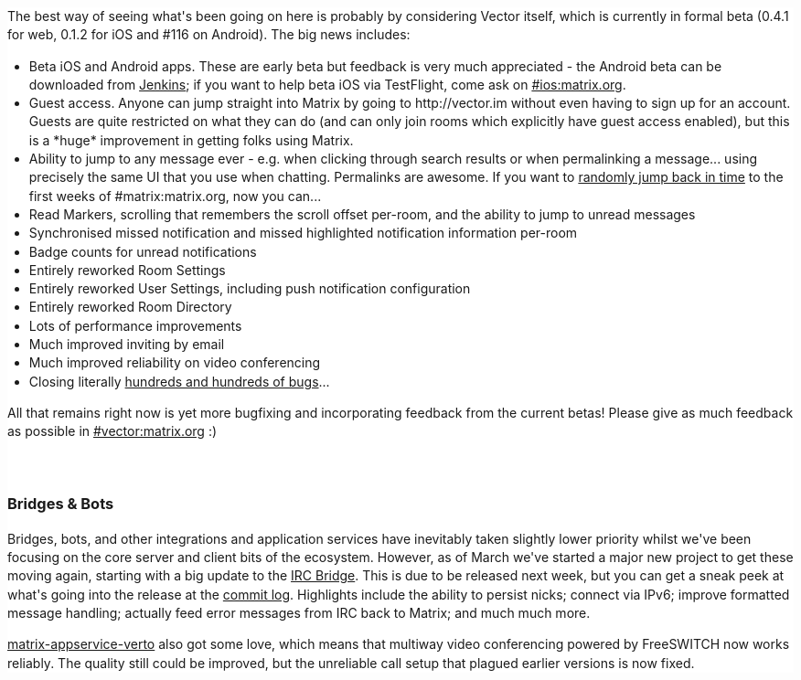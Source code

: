 The best way of seeing what's been going on here is probably by considering Vector itself, which is currently in formal beta (0.4.1 for web, 0.1.2 for iOS and #116 on Android).  The big news includes:

<ul>
<li>Beta iOS and Android apps.  These are early beta but feedback is very much appreciated - the Android beta can be downloaded from <a href="http://matrix.org/jenkins/job/VectorAndroidDevelop/">Jenkins</a>; if you want to help beta iOS via TestFlight, come ask on <a href="https://vector.im/beta/#/room/#ios:matrix.org">#ios:matrix.org</a>.</li>
<li>Guest access.  Anyone can jump straight into Matrix by going to http://vector.im without even having to sign up for an account.  Guests are quite restricted on what they can do (and can only join rooms which explicitly have guest access enabled), but this is a *huge* improvement in getting folks using Matrix.</li>
<li>Ability to jump to any message ever - e.g. when clicking through search results or when permalinking a message... using precisely the same UI that you use when chatting.  Permalinks are awesome.  If you want to <a href="https://vector.im/develop/#/room/#matrix:matrix.org/$1416420724004tADpi:matrix.org">randomly jump back in time</a> to the first weeks of #matrix:matrix.org, now you can...</li>
<li>Read Markers, scrolling that remembers the scroll offset per-room, and the ability to jump to unread messages</li>
<li>Synchronised missed notification and missed highlighted notification information per-room</li>
<li>Badge counts for unread notifications</li>
<li>Entirely reworked Room Settings</li>
<li>Entirely reworked User Settings, including push notification configuration</li>
<li>Entirely reworked Room Directory</li>
<li>Lots of performance improvements</li>
<li>Much improved inviting by email</li>
<li>Much improved reliability on video conferencing</li>
<li>Closing literally <a href="https://github.com/vector-im/vector-web/issues?q=is%3Aissue+is%3Aclosed">hundreds and hundreds of bugs</a>...</li>
</ul>

All that remains right now is yet more bugfixing and incorporating feedback from the current betas!  Please give as much feedback as possible in <a href="https://vector.im/beta/#/room/#vector:matrix.org">#vector:matrix.org</a> :)

<br/>

### Bridges & Bots

Bridges, bots, and other integrations and application services have inevitably taken slightly lower priority whilst we've been focusing on the core server and client bits of the ecosystem.  However, as of March we've started a major new project to get these moving again, starting with a big update to the <a href="https://github.com/matrix-org/matrix-appservice-irc">IRC Bridge</a>.  This is due to be released next week, but you can get a sneak peek at what's going into the release at the <a href="https://github.com/matrix-org/matrix-appservice-irc/commits/develop">commit log</a>.  Highlights include the ability to persist nicks; connect via IPv6; improve formatted message handling; actually feed error messages from IRC back to Matrix; and much much more.

<a href="https://github.com/matrix-org/matrix-appservice-verto">matrix-appservice-verto</a> also got some love, which means that multiway video conferencing powered by FreeSWITCH now works reliably.  The quality still could be improved, but the unreliable call setup that plagued earlier versions is now fixed.
